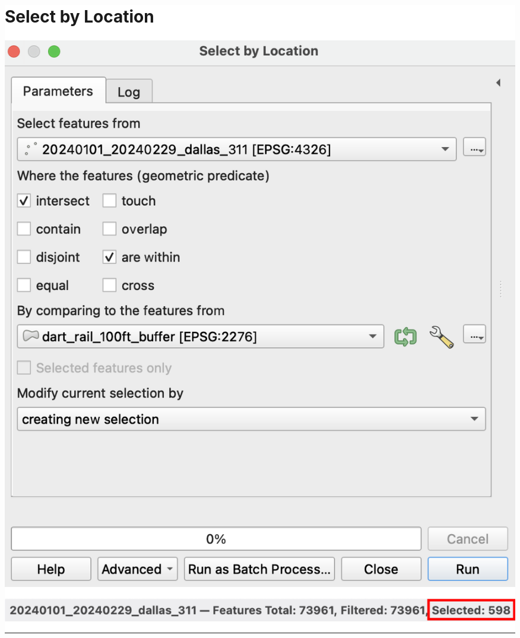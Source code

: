 # Select by Location
![img-center-50](images/dart_rail_buffer3.png)

![img-center-100](images/dart_rail_buffer4_box.png)

---